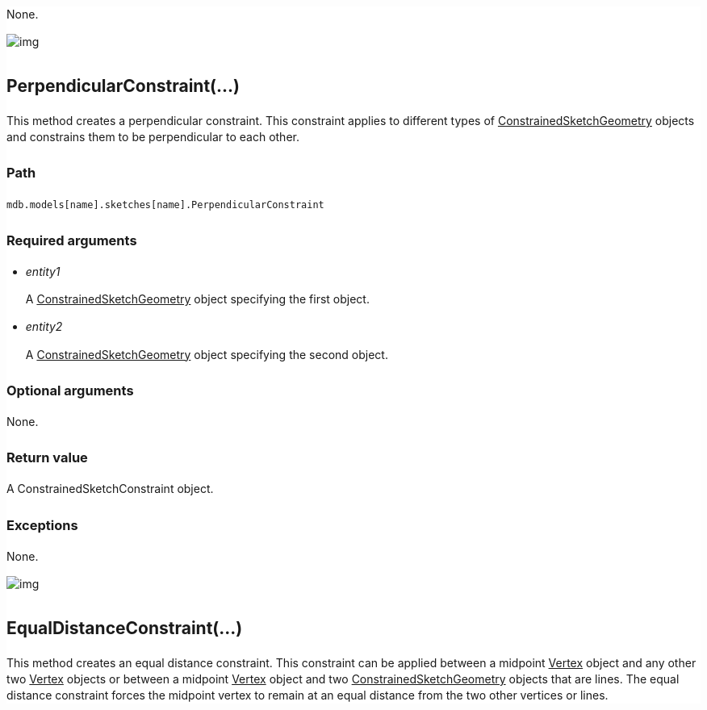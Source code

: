 None.

![img](https://help.3ds.com/2021/English/DSSIMULIA_Established/IconsReference/butix_top_wline.png)

## PerpendicularConstraint(...)



This method creates a perpendicular constraint. This constraint applies to different types of [ConstrainedSketchGeometry](https://help.3ds.com/2021/English/DSSIMULIA_Established/SIMACAEKERRefMap/simaker-c-constrainedsketchgeometrypyc.htm?ContextScope=all) objects and constrains them to be perpendicular to each other.



### Path

```
mdb.models[name].sketches[name].PerpendicularConstraint
```

### Required arguments

- *entity1*

  A [ConstrainedSketchGeometry](https://help.3ds.com/2021/English/DSSIMULIA_Established/SIMACAEKERRefMap/simaker-c-constrainedsketchgeometrypyc.htm?ContextScope=all) object specifying the first object.

- *entity2*

  A [ConstrainedSketchGeometry](https://help.3ds.com/2021/English/DSSIMULIA_Established/SIMACAEKERRefMap/simaker-c-constrainedsketchgeometrypyc.htm?ContextScope=all) object specifying the second object.

### Optional arguments

None.

### Return value

A ConstrainedSketchConstraint object.

### Exceptions

None.

![img](https://help.3ds.com/2021/English/DSSIMULIA_Established/IconsReference/butix_top_wline.png)

## EqualDistanceConstraint(...)



This method creates an equal distance constraint. This constraint can be applied between a midpoint [Vertex](https://help.3ds.com/2021/English/DSSIMULIA_Established/SIMACAEKERRefMap/simaker-c-vertexpyc.htm?ContextScope=all) object and any other two [Vertex](https://help.3ds.com/2021/English/DSSIMULIA_Established/SIMACAEKERRefMap/simaker-c-vertexpyc.htm?ContextScope=all) objects or between a midpoint [Vertex](https://help.3ds.com/2021/English/DSSIMULIA_Established/SIMACAEKERRefMap/simaker-c-vertexpyc.htm?ContextScope=all) object and two [ConstrainedSketchGeometry](https://help.3ds.com/2021/English/DSSIMULIA_Established/SIMACAEKERRefMap/simaker-c-constrainedsketchgeometrypyc.htm?ContextScope=all) objects that are lines. The equal distance constraint forces the midpoint vertex to remain at an equal distance from the two other vertices or lines.
